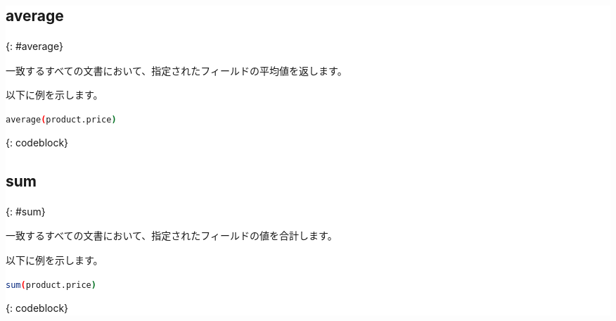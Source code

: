 ## average
{: #average}

一致するすべての文書において、指定されたフィールドの平均値を返します。

以下に例を示します。
```bash
average(product.price)
```
{: codeblock}

## sum
{: #sum}

一致するすべての文書において、指定されたフィールドの値を合計します。

以下に例を示します。
```bash
sum(product.price)
```
{: codeblock}
